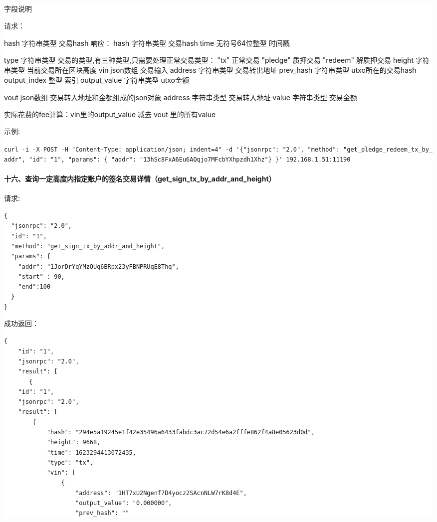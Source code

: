 
字段说明

请求：  

hash  			字符串类型		 	交易hash
响应：
hash  			字符串类型		 	交易hash
time  			无符号64位整型   		时间戳

type			字符串类型			交易的类型,有三种类型,只需要处理正常交易类型：    "tx"		  	正常交易
													  	  					"pledge"  		质押交易
													  	  					"redeem" 		解质押交易
height			字符串类型			当前交易所在区块高度
vin   			json数组		  	  交易输入
address 		字符串类型			交易转出地址
prev_hash		字符串类型			utxo所在的交易hash
output_index	整型				  索引
output_value	字符串类型			utxo金额

vout  			json数组		      交易转入地址和金额组成的json对象
address 		字符串类型		    交易转入地址
value 			字符串类型		    交易金额 

实际花费的fee计算：vin里的output_value 减去 vout 里的所有value


示例:  
```
curl -i -X POST -H "Content-Type: application/json; indent=4" -d '{"jsonrpc": "2.0", "method": "get_pledge_redeem_tx_by_addr", "id": "1", "params": { "addr": "13hSc8FxA6Eu6AQqjo7MFcbYXhpzdh1Xhz"} }' 192.168.1.51:11190
```


#### 十六、查询一定高度内指定账户的签名交易详情（get_sign_tx_by_addr_and_height）
请求:  
```
{
  "jsonrpc": "2.0",
  "id": "1",
  "method": "get_sign_tx_by_addr_and_height",
  "params": {
    "addr": "1JorDrYqYMzQUq6BRpx23yFBNPRUqE8Thq",
    "start" : 90,
    "end":100
  }
}
```
成功返回：  
```
{
    "id": "1",
    "jsonrpc": "2.0",
    "result": [
       {
    "id": "1",
    "jsonrpc": "2.0",
    "result": [
        {
            "hash": "294e5a19245e1f42e35496a6433fabdc3ac72d54e6a2fffe862f4a8e05623d0d",
            "height": 9668,
            "time": 1623294413072435,
            "type": "tx",
            "vin": [
                {
                    "address": "1HT7xU2Ngenf7D4yocz2SAcnNLW7rK8d4E",
                    "output_value": "0.000000",
                    "prev_hash": ""
```